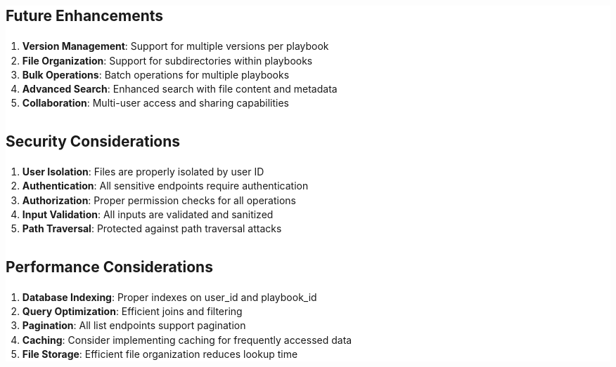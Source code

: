 ## Future Enhancements

1. **Version Management**: Support for multiple versions per playbook
2. **File Organization**: Support for subdirectories within playbooks
3. **Bulk Operations**: Batch operations for multiple playbooks
4. **Advanced Search**: Enhanced search with file content and metadata
5. **Collaboration**: Multi-user access and sharing capabilities

## Security Considerations

1. **User Isolation**: Files are properly isolated by user ID
2. **Authentication**: All sensitive endpoints require authentication
3. **Authorization**: Proper permission checks for all operations
4. **Input Validation**: All inputs are validated and sanitized
5. **Path Traversal**: Protected against path traversal attacks

## Performance Considerations

1. **Database Indexing**: Proper indexes on user_id and playbook_id
2. **Query Optimization**: Efficient joins and filtering
3. **Pagination**: All list endpoints support pagination
4. **Caching**: Consider implementing caching for frequently accessed data
5. **File Storage**: Efficient file organization reduces lookup time
